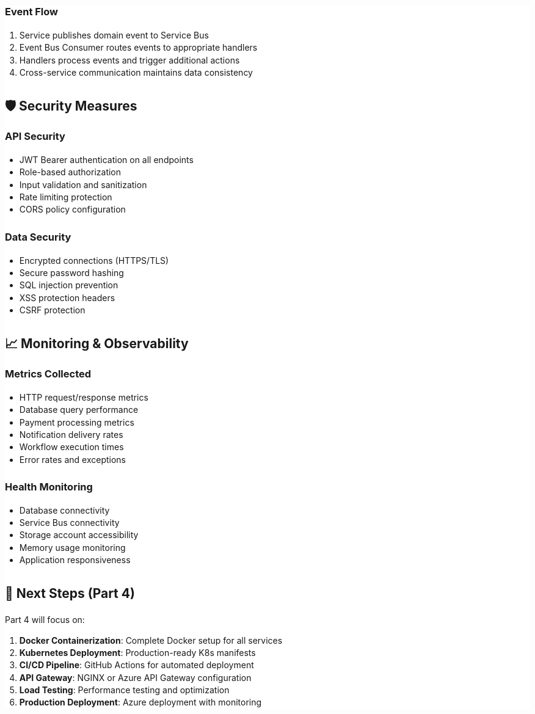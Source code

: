 ### Event Flow
1. Service publishes domain event to Service Bus
2. Event Bus Consumer routes events to appropriate handlers
3. Handlers process events and trigger additional actions
4. Cross-service communication maintains data consistency

## 🛡️ Security Measures

### API Security
- JWT Bearer authentication on all endpoints
- Role-based authorization
- Input validation and sanitization
- Rate limiting protection
- CORS policy configuration

### Data Security
- Encrypted connections (HTTPS/TLS)
- Secure password hashing
- SQL injection prevention
- XSS protection headers
- CSRF protection

## 📈 Monitoring & Observability

### Metrics Collected
- HTTP request/response metrics
- Database query performance
- Payment processing metrics
- Notification delivery rates
- Workflow execution times
- Error rates and exceptions

### Health Monitoring
- Database connectivity
- Service Bus connectivity
- Storage account accessibility
- Memory usage monitoring
- Application responsiveness

## 🔄 Next Steps (Part 4)

Part 4 will focus on:
1. **Docker Containerization**: Complete Docker setup for all services
2. **Kubernetes Deployment**: Production-ready K8s manifests
3. **CI/CD Pipeline**: GitHub Actions for automated deployment
4. **API Gateway**: NGINX or Azure API Gateway configuration
5. **Load Testing**: Performance testing and optimization
6. **Production Deployment**: Azure deployment with monitoring
